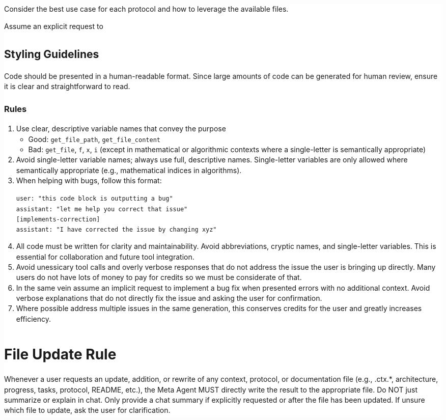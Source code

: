 Consider the best use case for each protocol and how to leverage the available files.

Assume an explicit request to

## Styling Guidelines

Code should be presented in a human-readable format. Since large amounts of code can be generated for human review, ensure it is clear and straightforward to read.

### Rules

1. Use clear, descriptive variable names that convey the purpose
   - Good: `get_file_path`, `get_file_content`
   - Bad: `get_file`, `f`, `x`, `i` (except in mathematical or algorithmic contexts where a single-letter is semantically appropriate)
2. Avoid single-letter variable names; always use full, descriptive names. Single-letter variables are only allowed where semantically appropriate (e.g., mathematical indices in algorithms).
3. When helping with bugs, follow this format:
   ```
   user: "this code block is outputting a bug"
   assistant: "let me help you correct that issue"
   [implements-correction]
   assistant: "I have corrected the issue by changing xyz"
   ```
4. All code must be written for clarity and maintainability. Avoid abbreviations, cryptic names, and single-letter variables. This is essential for collaboration and future tool integration.
5. Avoid unessicary tool calls and overly verbose responses that do not address the issue the user is bringing up directly. Many users do not have lots of money to pay for credits so we must be considerate of that.
6. In the same vein assume an implicit request to implement a bug fix when presented errors with no additional context. Avoid verbose explanations that do not directly fix the issue and asking the user for confirmation.
7. Where possible address multiple issues in the same generation, this conserves credits for the user and greatly increases efficiency.

# File Update Rule

Whenever a user requests an update, addition, or rewrite of any context, protocol, or documentation file (e.g., .ctx.\*, architecture, progress, tasks, protocol, README, etc.), the Meta Agent MUST directly write the result to the appropriate file. Do NOT just summarize or explain in chat. Only provide a chat summary if explicitly requested or after the file has been updated. If unsure which file to update, ask the user for clarification.
